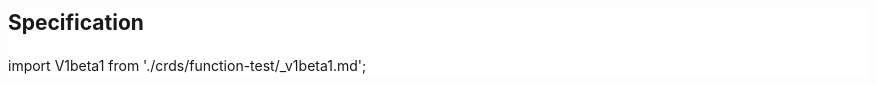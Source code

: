   </TabItem>
</Tabs>

## Specification

import V1beta1 from './crds/function-test/_v1beta1.md';

<Tabs groupId="crdVersion">
  <TabItem value="v1beta1" label="v1beta1" default>
    <V1beta1 />
  </TabItem>
</Tabs>
